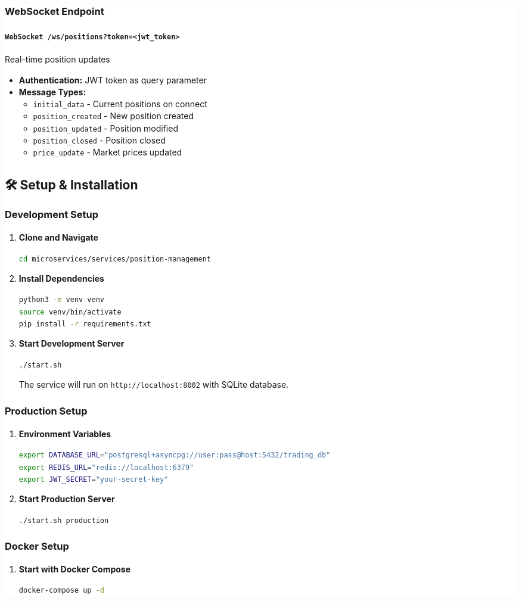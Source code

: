 ### WebSocket Endpoint

#### `WebSocket /ws/positions?token=<jwt_token>`
Real-time position updates
- **Authentication:** JWT token as query parameter
- **Message Types:**
  - `initial_data` - Current positions on connect
  - `position_created` - New position created
  - `position_updated` - Position modified
  - `position_closed` - Position closed
  - `price_update` - Market prices updated

## 🛠 Setup & Installation

### Development Setup

1. **Clone and Navigate**
   ```bash
   cd microservices/services/position-management
   ```

2. **Install Dependencies**
   ```bash
   python3 -m venv venv
   source venv/bin/activate
   pip install -r requirements.txt
   ```

3. **Start Development Server**
   ```bash
   ./start.sh
   ```
   
   The service will run on `http://localhost:8002` with SQLite database.

### Production Setup

1. **Environment Variables**
   ```bash
   export DATABASE_URL="postgresql+asyncpg://user:pass@host:5432/trading_db"
   export REDIS_URL="redis://localhost:6379"
   export JWT_SECRET="your-secret-key"
   ```

2. **Start Production Server**
   ```bash
   ./start.sh production
   ```

### Docker Setup

1. **Start with Docker Compose**
   ```bash
   docker-compose up -d
   ```
   